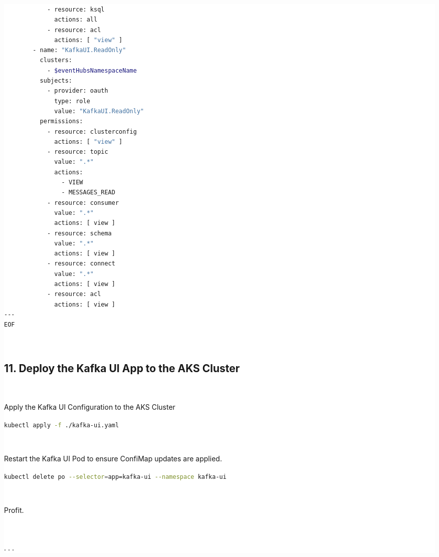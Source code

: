 ```bash
            - resource: ksql
              actions: all
            - resource: acl
              actions: [ "view" ]
        - name: "KafkaUI.ReadOnly"
          clusters:
            - $eventHubsNamespaceName
          subjects:
            - provider: oauth
              type: role
              value: "KafkaUI.ReadOnly"
          permissions:
            - resource: clusterconfig
              actions: [ "view" ]
            - resource: topic
              value: ".*"
              actions: 
                - VIEW
                - MESSAGES_READ
            - resource: consumer
              value: ".*"
              actions: [ view ]
            - resource: schema
              value: ".*"
              actions: [ view ]
            - resource: connect
              value: ".*"
              actions: [ view ]
            - resource: acl
              actions: [ view ]
---
EOF
```

<br/>

##  11. <a name='DeploytheKafkaUIApptotheAKSCluster'></a>Deploy the Kafka UI App to the AKS Cluster

<br/>

Apply the Kafka UI Configuration to the AKS Cluster

```bash
kubectl apply -f ./kafka-ui.yaml
```

<br/>

Restart the Kafka UI Pod to ensure ConfiMap updates are applied.

```bash
kubectl delete po --selector=app=kafka-ui --namespace kafka-ui
```

<br/>

Profit.

<br/>

<br/>
. . .
